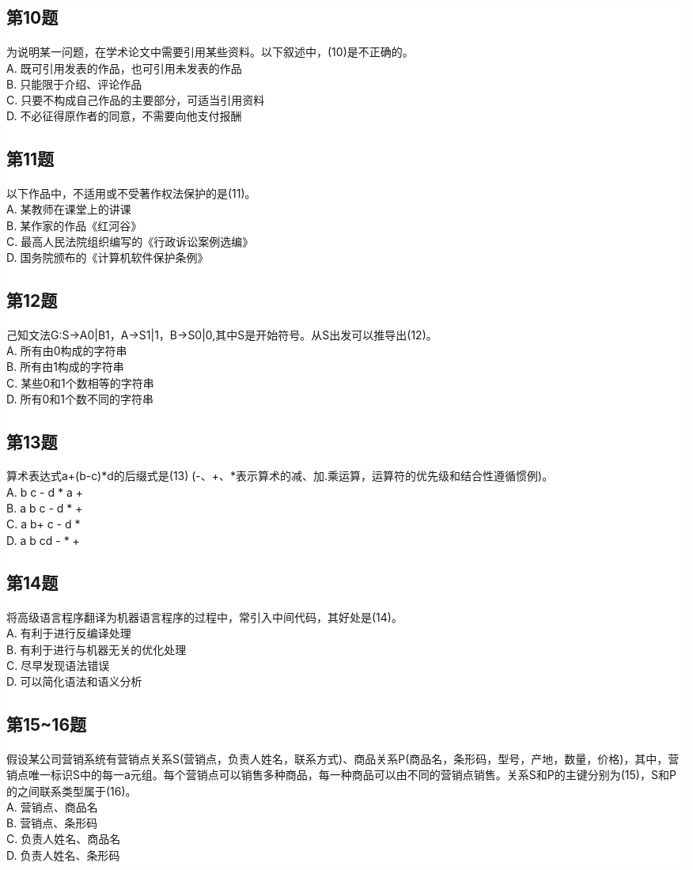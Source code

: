 
## 第10题 ##

为说明某一问题，在学术论文中需要引用某些资料。以下叙述中，(10)是不正确的。  
A. 既可引用发表的作品，也可引用未发表的作品  
B. 只能限于介绍、评论作品  
C. 只要不构成自己作品的主要部分，可适当引用资料  
D. 不必征得原作者的同意，不需要向他支付报酬  


## 第11题 ##

以下作品中，不适用或不受著作权法保护的是(11)。  
A. 某教师在课堂上的讲课  
B. 某作家的作品《红河谷》  
C. 最高人民法院组织编写的《行政诉讼案例选编》  
D. 国务院颁布的《计算机软件保护条例》  


## 第12题 ##

己知文法G:S→A0|B1，A→S1|1，B→S0|0,其中S是开始符号。从S出发可以推导出(12)。  
A. 所有由0构成的字符串  
B. 所有由1构成的字符串  
C. 某些0和1个数相等的字符串  
D. 所有0和1个数不同的字符串  


## 第13题 ##

算术表达式a+(b-c)\*d的后缀式是(13) (-、+、\*表示算术的减、加.乘运算，运算符的优先级和结合性遵循惯例)。  
A. b c - d \* a +  
B. a b c - d \* +  
C. a b+ c - d \*  
D. a b cd - \* +  


## 第14题 ##

将高级语言程序翻译为机器语言程序的过程中，常引入中间代码，其好处是(14)。  
A. 有利于进行反编译处理  
B. 有利于进行与机器无关的优化处理  
C. 尽早发现语法错误  
D. 可以简化语法和语义分析  


## 第15~16题 ##

假设某公司营销系统有营销点关系S(营销点，负责人姓名，联系方式)、商品关系P(商品名，条形码，型号，产地，数量，价格)，其中，营销点唯一标识S中的每一a元组。每个营销点可以销售多种商品，每一种商品可以由不同的营销点销售。关系S和P的主键分别为(15)，S和P的之间联系类型属于(16)。  
A. 营销点、商品名  
B. 营销点、条形码  
C. 负责人姓名、商品名  
D. 负责人姓名、条形码  
  